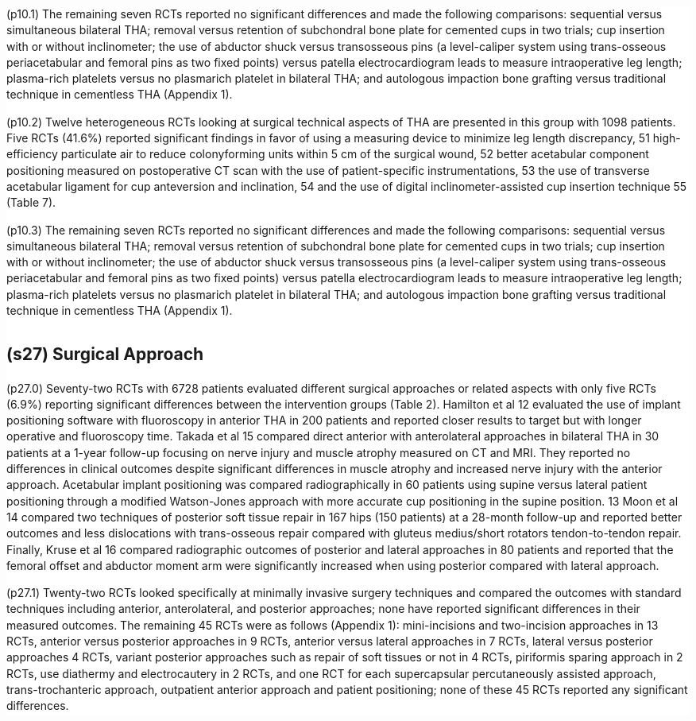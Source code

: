 (p10.1) The remaining seven RCTs reported no significant differences and made the following comparisons: sequential versus simultaneous bilateral THA; removal versus retention of subchondral bone plate for cemented cups in two trials; cup insertion with or without inclinometer; the use of abductor shuck versus transosseous pins (a level-caliper system using trans-osseous periacetabular and femoral pins as two fixed points) versus patella electrocardiogram leads to measure intraoperative leg length; plasma-rich platelets versus no plasmarich platelet in bilateral THA; and autologous impaction bone grafting versus traditional technique in cementless THA (Appendix 1).

(p10.2) Twelve heterogeneous RCTs looking at surgical technical aspects of THA are presented in this group with 1098 patients. Five RCTs (41.6%) reported significant findings in favor of using a measuring device to minimize leg length discrepancy, 51 high-efficiency particulate air to reduce colonyforming units within 5 cm of the surgical wound, 52 better acetabular component positioning measured on postoperative CT scan with the use of patient-specific instrumentations, 53 the use of transverse acetabular ligament for cup anteversion and inclination, 54 and the use of digital inclinometer-assisted cup insertion technique 55 (Table 7).

(p10.3) The remaining seven RCTs reported no significant differences and made the following comparisons: sequential versus simultaneous bilateral THA; removal versus retention of subchondral bone plate for cemented cups in two trials; cup insertion with or without inclinometer; the use of abductor shuck versus transosseous pins (a level-caliper system using trans-osseous periacetabular and femoral pins as two fixed points) versus patella electrocardiogram leads to measure intraoperative leg length; plasma-rich platelets versus no plasmarich platelet in bilateral THA; and autologous impaction bone grafting versus traditional technique in cementless THA (Appendix 1).
## (s27) Surgical Approach
(p27.0) Seventy-two RCTs with 6728 patients evaluated different surgical approaches or related aspects with only five RCTs (6.9%) reporting significant differences between the intervention groups (Table 2). Hamilton et al 12 evaluated the use of implant positioning software with fluoroscopy in anterior THA in 200 patients and reported closer results to target but with longer operative and fluoroscopy time. Takada et al 15 compared direct anterior with anterolateral approaches in bilateral THA in 30 patients at a 1-year follow-up focusing on nerve injury and muscle atrophy measured on CT and MRI. They reported no differences in clinical outcomes despite significant differences in muscle atrophy and increased nerve injury with the anterior approach. Acetabular implant positioning was compared radiographically in 60 patients using supine versus lateral patient positioning through a modified Watson-Jones approach with more accurate cup positioning in the supine position. 13 Moon et al 14 compared two techniques of posterior soft tissue repair in 167 hips (150 patients) at a 28-month follow-up and reported better outcomes and less dislocations with trans-osseous repair compared with gluteus medius/short rotators tendon-to-tendon repair. Finally, Kruse et al 16 compared radiographic outcomes of posterior and lateral approaches in 80 patients and reported that the femoral offset and abductor moment arm were significantly increased when using posterior compared with lateral approach.

(p27.1) Twenty-two RCTs looked specifically at minimally invasive surgery techniques and compared the outcomes with standard techniques including anterior, anterolateral, and posterior approaches; none have reported significant differences in their measured outcomes. The remaining 45 RCTs were as follows (Appendix 1): mini-incisions and two-incision approaches in 13 RCTs, anterior versus posterior approaches in 9 RCTs, anterior versus lateral approaches in 7 RCTs, lateral versus posterior approaches 4 RCTs, variant posterior approaches such as repair of soft tissues or not in 4 RCTs, piriformis sparing approach in 2 RCTs, use diathermy and electrocautery in 2 RCTs, and one RCT for each supercapsular percutaneously assisted approach, trans-trochanteric approach, outpatient anterior approach and patient positioning; none of these 45 RCTs reported any significant differences.

